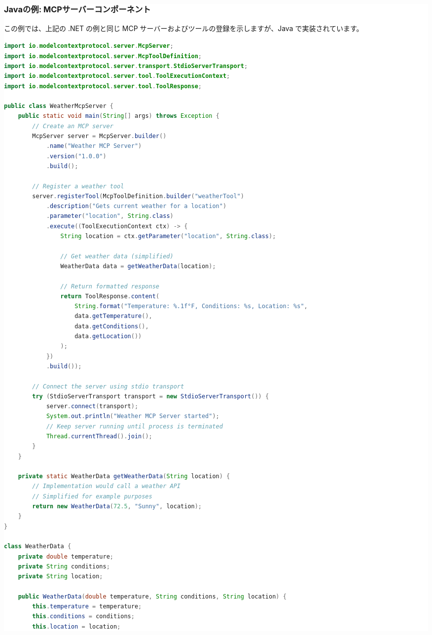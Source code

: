 ### Javaの例: MCPサーバーコンポーネント

この例では、上記の .NET の例と同じ MCP サーバーおよびツールの登録を示しますが、Java で実装されています。

```java
import io.modelcontextprotocol.server.McpServer;
import io.modelcontextprotocol.server.McpToolDefinition;
import io.modelcontextprotocol.server.transport.StdioServerTransport;
import io.modelcontextprotocol.server.tool.ToolExecutionContext;
import io.modelcontextprotocol.server.tool.ToolResponse;

public class WeatherMcpServer {
    public static void main(String[] args) throws Exception {
        // Create an MCP server
        McpServer server = McpServer.builder()
            .name("Weather MCP Server")
            .version("1.0.0")
            .build();
            
        // Register a weather tool
        server.registerTool(McpToolDefinition.builder("weatherTool")
            .description("Gets current weather for a location")
            .parameter("location", String.class)
            .execute((ToolExecutionContext ctx) -> {
                String location = ctx.getParameter("location", String.class);
                
                // Get weather data (simplified)
                WeatherData data = getWeatherData(location);
                
                // Return formatted response
                return ToolResponse.content(
                    String.format("Temperature: %.1f°F, Conditions: %s, Location: %s", 
                    data.getTemperature(), 
                    data.getConditions(), 
                    data.getLocation())
                );
            })
            .build());
        
        // Connect the server using stdio transport
        try (StdioServerTransport transport = new StdioServerTransport()) {
            server.connect(transport);
            System.out.println("Weather MCP Server started");
            // Keep server running until process is terminated
            Thread.currentThread().join();
        }
    }
    
    private static WeatherData getWeatherData(String location) {
        // Implementation would call a weather API
        // Simplified for example purposes
        return new WeatherData(72.5, "Sunny", location);
    }
}

class WeatherData {
    private double temperature;
    private String conditions;
    private String location;
    
    public WeatherData(double temperature, String conditions, String location) {
        this.temperature = temperature;
        this.conditions = conditions;
        this.location = location;
```